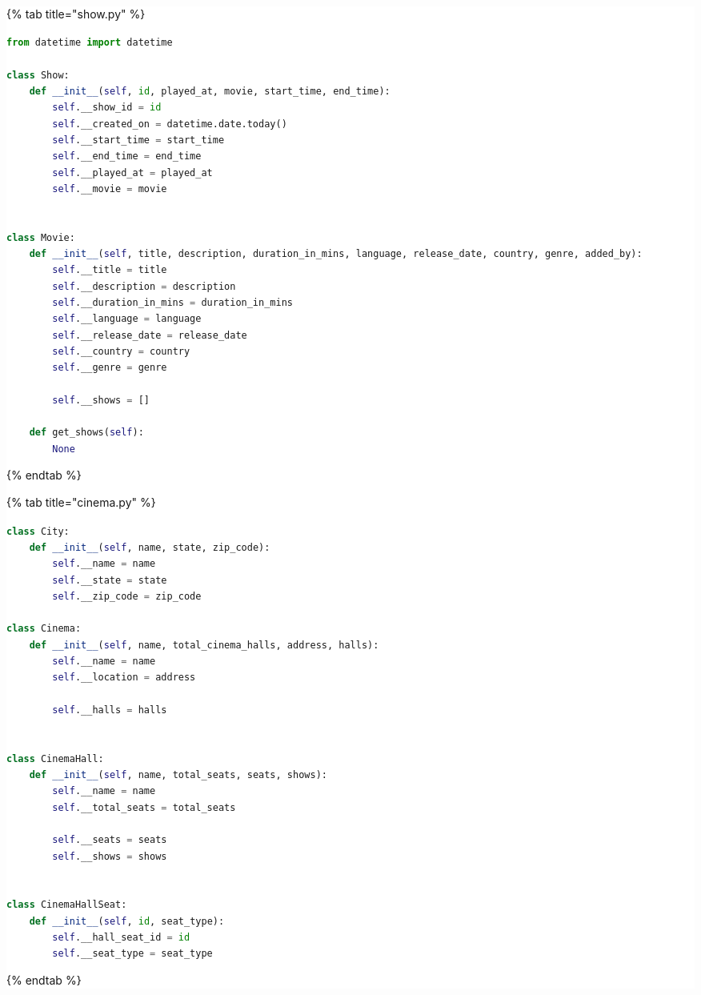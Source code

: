 {% tab title="show.py" %}
```python
from datetime import datetime

class Show:
    def __init__(self, id, played_at, movie, start_time, end_time):
        self.__show_id = id
        self.__created_on = datetime.date.today()
        self.__start_time = start_time
        self.__end_time = end_time
        self.__played_at = played_at
        self.__movie = movie


class Movie:
    def __init__(self, title, description, duration_in_mins, language, release_date, country, genre, added_by):
        self.__title = title
        self.__description = description
        self.__duration_in_mins = duration_in_mins
        self.__language = language
        self.__release_date = release_date
        self.__country = country
        self.__genre = genre

        self.__shows = []

    def get_shows(self):
        None
```
{% endtab %}

{% tab title="cinema.py" %}
```python
class City:
    def __init__(self, name, state, zip_code):
        self.__name = name
        self.__state = state
        self.__zip_code = zip_code

class Cinema:
    def __init__(self, name, total_cinema_halls, address, halls):
        self.__name = name
        self.__location = address

        self.__halls = halls


class CinemaHall:
    def __init__(self, name, total_seats, seats, shows):
        self.__name = name
        self.__total_seats = total_seats

        self.__seats = seats
        self.__shows = shows


class CinemaHallSeat:
    def __init__(self, id, seat_type):
        self.__hall_seat_id = id
        self.__seat_type = seat_type
```
{% endtab %}
